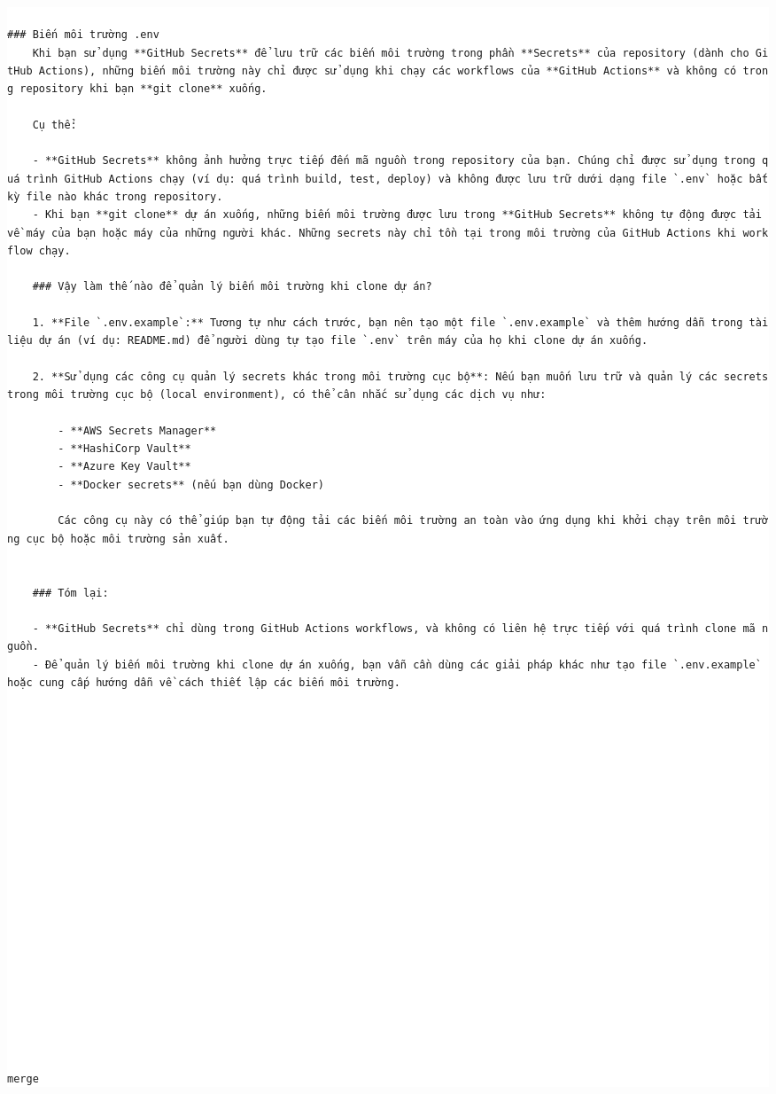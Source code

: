 ```

### Biến môi trường .env 
	Khi bạn sử dụng **GitHub Secrets** để lưu trữ các biến môi trường trong phần **Secrets** của repository (dành cho GitHub Actions), những biến môi trường này chỉ được sử dụng khi chạy các workflows của **GitHub Actions** và không có trong repository khi bạn **git clone** xuống.
	
	Cụ thể:
	
	- **GitHub Secrets** không ảnh hưởng trực tiếp đến mã nguồn trong repository của bạn. Chúng chỉ được sử dụng trong quá trình GitHub Actions chạy (ví dụ: quá trình build, test, deploy) và không được lưu trữ dưới dạng file `.env` hoặc bất kỳ file nào khác trong repository.
	- Khi bạn **git clone** dự án xuống, những biến môi trường được lưu trong **GitHub Secrets** không tự động được tải về máy của bạn hoặc máy của những người khác. Những secrets này chỉ tồn tại trong môi trường của GitHub Actions khi workflow chạy.
	
	### Vậy làm thế nào để quản lý biến môi trường khi clone dự án?
	
	1. **File `.env.example`:** Tương tự như cách trước, bạn nên tạo một file `.env.example` và thêm hướng dẫn trong tài liệu dự án (ví dụ: README.md) để người dùng tự tạo file `.env` trên máy của họ khi clone dự án xuống.
	    
	2. **Sử dụng các công cụ quản lý secrets khác trong môi trường cục bộ**: Nếu bạn muốn lưu trữ và quản lý các secrets trong môi trường cục bộ (local environment), có thể cân nhắc sử dụng các dịch vụ như:
	    
	    - **AWS Secrets Manager**
	    - **HashiCorp Vault**
	    - **Azure Key Vault**
	    - **Docker secrets** (nếu bạn dùng Docker)
	    
	    Các công cụ này có thể giúp bạn tự động tải các biến môi trường an toàn vào ứng dụng khi khởi chạy trên môi trường cục bộ hoặc môi trường sản xuất.
	    
	
	### Tóm lại:
	
	- **GitHub Secrets** chỉ dùng trong GitHub Actions workflows, và không có liên hệ trực tiếp với quá trình clone mã nguồn.
	- Để quản lý biến môi trường khi clone dự án xuống, bạn vẫn cần dùng các giải pháp khác như tạo file `.env.example` hoặc cung cấp hướng dẫn về cách thiết lập các biến môi trường.





















merge

```